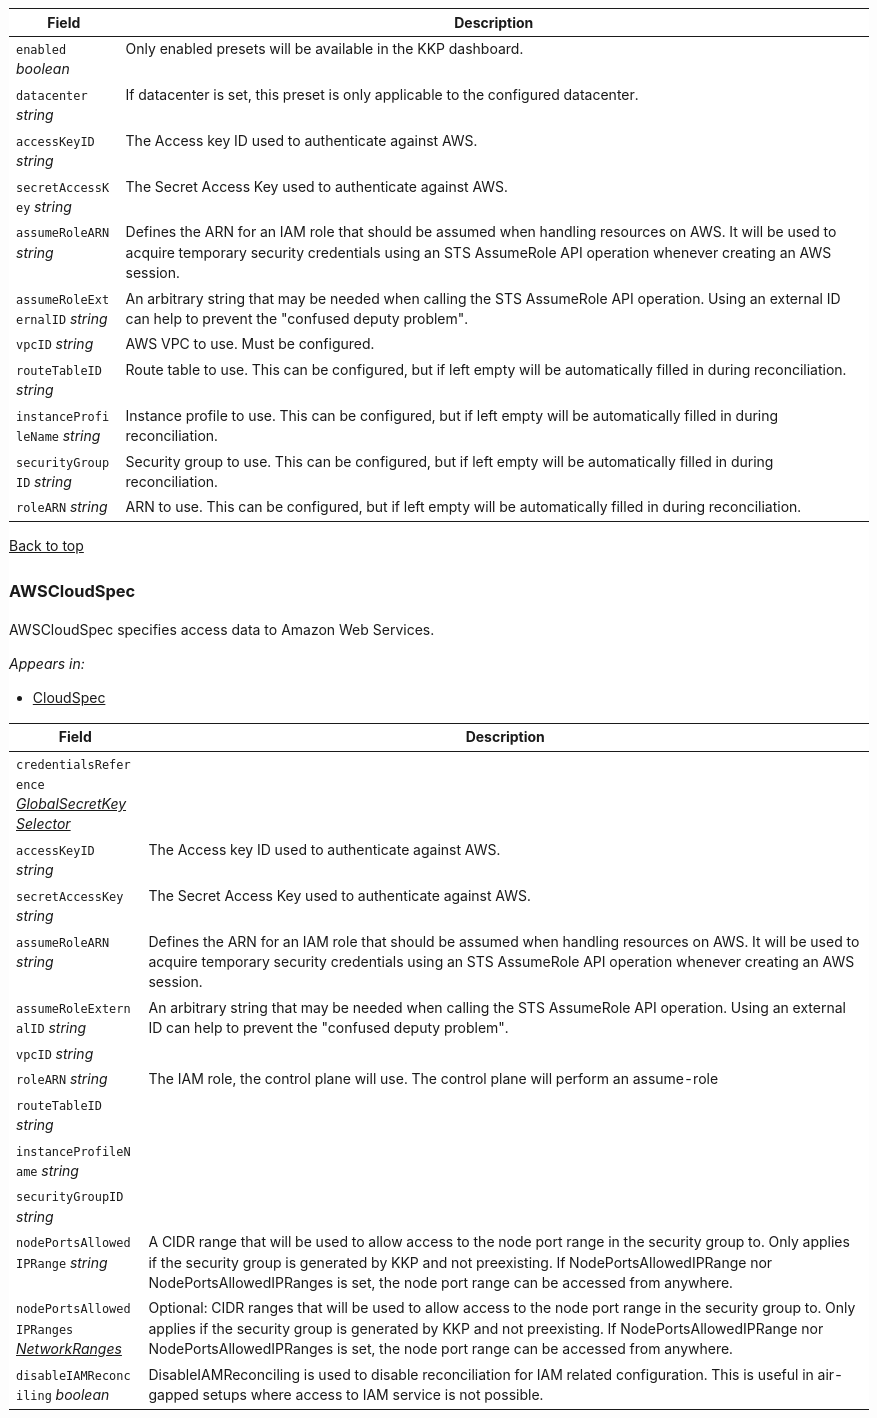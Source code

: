 | Field | Description |
| --- | --- |
| `enabled` _boolean_ | Only enabled presets will be available in the KKP dashboard. |
| `datacenter` _string_ | If datacenter is set, this preset is only applicable to the configured datacenter. |
| `accessKeyID` _string_ | The Access key ID used to authenticate against AWS. |
| `secretAccessKey` _string_ | The Secret Access Key used to authenticate against AWS. |
| `assumeRoleARN` _string_ | Defines the ARN for an IAM role that should be assumed when handling resources on AWS. It will be used to acquire temporary security credentials using an STS AssumeRole API operation whenever creating an AWS session. |
| `assumeRoleExternalID` _string_ | An arbitrary string that may be needed when calling the STS AssumeRole API operation. Using an external ID can help to prevent the "confused deputy problem". |
| `vpcID` _string_ | AWS VPC to use. Must be configured. |
| `routeTableID` _string_ | Route table to use. This can be configured, but if left empty will be automatically filled in during reconciliation. |
| `instanceProfileName` _string_ | Instance profile to use. This can be configured, but if left empty will be automatically filled in during reconciliation. |
| `securityGroupID` _string_ | Security group to use. This can be configured, but if left empty will be automatically filled in during reconciliation. |
| `roleARN` _string_ | ARN to use. This can be configured, but if left empty will be automatically filled in during reconciliation. |


[Back to top](#top)



### AWSCloudSpec



AWSCloudSpec specifies access data to Amazon Web Services.

_Appears in:_
- [CloudSpec](#cloudspec)

| Field | Description |
| --- | --- |
| `credentialsReference` _[GlobalSecretKeySelector](#globalsecretkeyselector)_ |  |
| `accessKeyID` _string_ | The Access key ID used to authenticate against AWS. |
| `secretAccessKey` _string_ | The Secret Access Key used to authenticate against AWS. |
| `assumeRoleARN` _string_ | Defines the ARN for an IAM role that should be assumed when handling resources on AWS. It will be used to acquire temporary security credentials using an STS AssumeRole API operation whenever creating an AWS session. |
| `assumeRoleExternalID` _string_ | An arbitrary string that may be needed when calling the STS AssumeRole API operation. Using an external ID can help to prevent the "confused deputy problem". |
| `vpcID` _string_ |  |
| `roleARN` _string_ | The IAM role, the control plane will use. The control plane will perform an assume-role |
| `routeTableID` _string_ |  |
| `instanceProfileName` _string_ |  |
| `securityGroupID` _string_ |  |
| `nodePortsAllowedIPRange` _string_ | A CIDR range that will be used to allow access to the node port range in the security group to. Only applies if the security group is generated by KKP and not preexisting. If NodePortsAllowedIPRange nor NodePortsAllowedIPRanges is set, the node port range can be accessed from anywhere. |
| `nodePortsAllowedIPRanges` _[NetworkRanges](#networkranges)_ | Optional: CIDR ranges that will be used to allow access to the node port range in the security group to. Only applies if the security group is generated by KKP and not preexisting. If NodePortsAllowedIPRange nor NodePortsAllowedIPRanges is set,  the node port range can be accessed from anywhere. |
| `disableIAMReconciling` _boolean_ | DisableIAMReconciling is used to disable reconciliation for IAM related configuration. This is useful in air-gapped setups where access to IAM service is not possible. |
